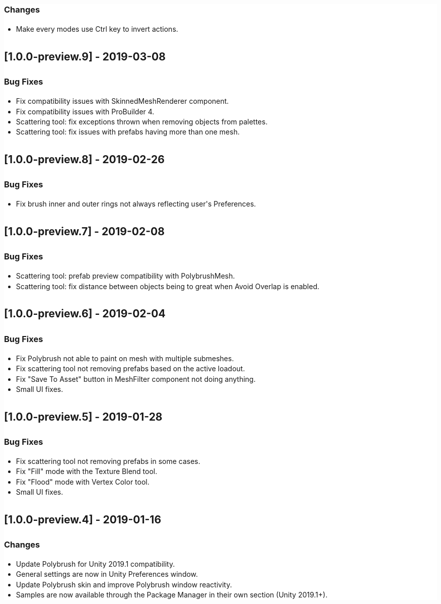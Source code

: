 ### Changes
- Make every modes use Ctrl key to invert actions.

## [1.0.0-preview.9] - 2019-03-08

### Bug Fixes
- Fix compatibility issues with SkinnedMeshRenderer component.
- Fix compatibility issues with ProBuilder 4.
- Scattering tool: fix exceptions thrown when removing objects from palettes.
- Scattering tool: fix issues with prefabs having more than one mesh.

## [1.0.0-preview.8] - 2019-02-26

### Bug Fixes
- Fix brush inner and outer rings not always reflecting user's Preferences.

## [1.0.0-preview.7] - 2019-02-08

### Bug Fixes
- Scattering tool: prefab preview compatibility with PolybrushMesh.
- Scattering tool: fix distance between objects being to great when Avoid Overlap is enabled.

## [1.0.0-preview.6] - 2019-02-04

### Bug Fixes
- Fix Polybrush not able to paint on mesh with multiple submeshes.
- Fix scattering tool not removing prefabs based on the active loadout.
- Fix "Save To Asset" button in MeshFilter component not doing anything.
- Small UI fixes.

## [1.0.0-preview.5] - 2019-01-28

### Bug Fixes
- Fix scattering tool not removing prefabs in some cases.
- Fix "Fill" mode with the Texture Blend tool.
- Fix "Flood" mode with Vertex Color tool.
- Small UI fixes.

## [1.0.0-preview.4] - 2019-01-16

### Changes
- Update Polybrush for Unity 2019.1 compatibility.
- General settings are now in Unity Preferences window.
- Update Polybrush skin and improve Polybrush window reactivity.
- Samples are now available through the Package Manager in their own section (Unity 2019.1+).

